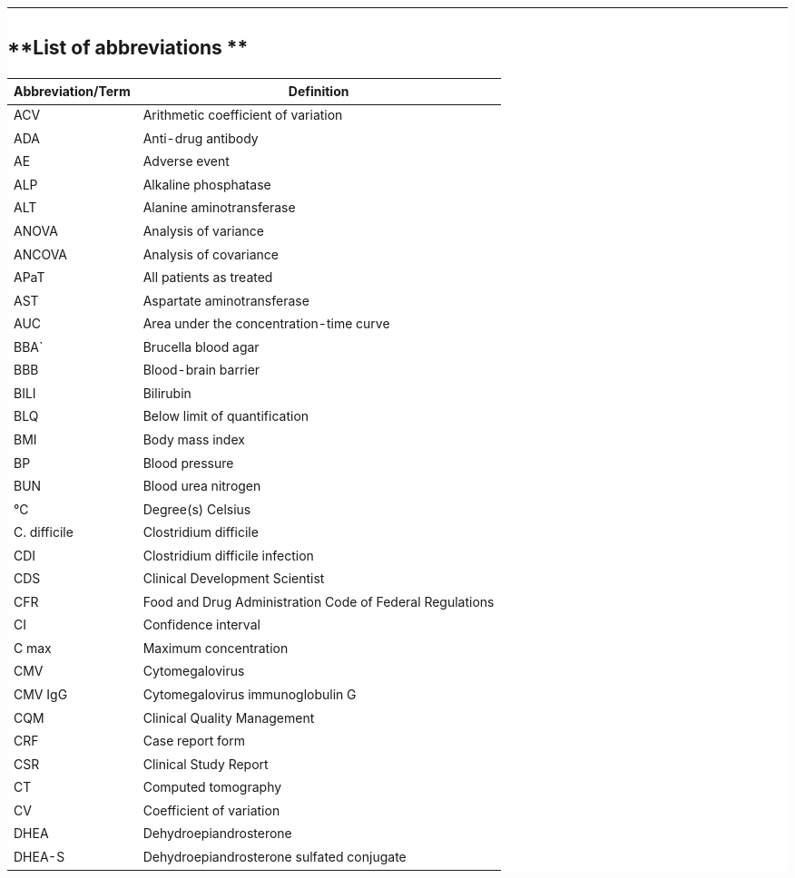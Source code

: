 
-----

## **List of abbreviations **

|Abbreviation/Term|Definition|
|---|---|
|ACV|Arithmetic coefficient of variation|
|ADA|Anti-drug antibody|
|AE|Adverse event|
|ALP|Alkaline phosphatase|
|ALT|Alanine aminotransferase|
|ANOVA|Analysis of variance|
|ANCOVA|Analysis of covariance|
|APaT|All patients as treated|
|AST|Aspartate aminotransferase|
|AUC|Area under the concentration-time curve|
|BBA`|Brucella blood agar|
|BBB|Blood-brain barrier|
|BILI|Bilirubin|
|BLQ|Below limit of quantification|
|BMI|Body mass index|
|BP|Blood pressure|
|BUN|Blood urea nitrogen|
|°C|Degree(s) Celsius|
|C. difficile|Clostridium difficile|
|CDI|Clostridium difficile infection|
|CDS|Clinical Development Scientist|
|CFR|Food and Drug Administration Code of Federal Regulations|
|CI|Confidence interval|
|C max|Maximum concentration|
|CMV|Cytomegalovirus|
|CMV IgG|Cytomegalovirus immunoglobulin G|
|CQM|Clinical Quality Management|
|CRF|Case report form|
|CSR|Clinical Study Report|
|CT|Computed tomography|
|CV|Coefficient of variation|
|DHEA|Dehydroepiandrosterone|
|DHEA-S|Dehydroepiandrosterone sulfated conjugate|